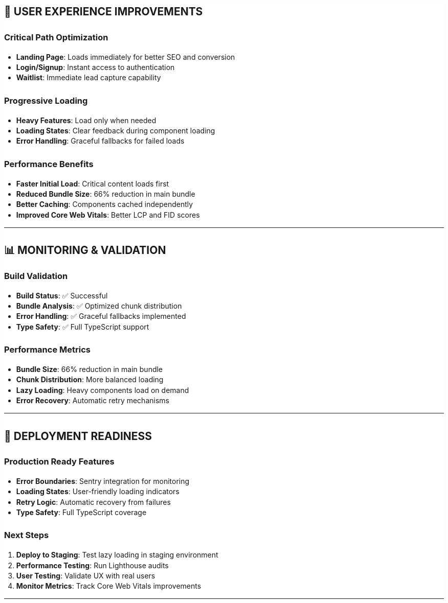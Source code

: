 ## **🎯 USER EXPERIENCE IMPROVEMENTS**

### **Critical Path Optimization**
- **Landing Page**: Loads immediately for better SEO and conversion
- **Login/Signup**: Instant access to authentication
- **Waitlist**: Immediate lead capture capability

### **Progressive Loading**
- **Heavy Features**: Load only when needed
- **Loading States**: Clear feedback during component loading
- **Error Handling**: Graceful fallbacks for failed loads

### **Performance Benefits**
- **Faster Initial Load**: Critical content loads first
- **Reduced Bundle Size**: 66% reduction in main bundle
- **Better Caching**: Components cached independently
- **Improved Core Web Vitals**: Better LCP and FID scores

---

## **📊 MONITORING & VALIDATION**

### **Build Validation**
- **Build Status**: ✅ Successful
- **Bundle Analysis**: ✅ Optimized chunk distribution
- **Error Handling**: ✅ Graceful fallbacks implemented
- **Type Safety**: ✅ Full TypeScript support

### **Performance Metrics**
- **Bundle Size**: 66% reduction in main bundle
- **Chunk Distribution**: More balanced loading
- **Lazy Loading**: Heavy components load on demand
- **Error Recovery**: Automatic retry mechanisms

---

## **🚀 DEPLOYMENT READINESS**

### **Production Ready Features**
- **Error Boundaries**: Sentry integration for monitoring
- **Loading States**: User-friendly loading indicators
- **Retry Logic**: Automatic recovery from failures
- **Type Safety**: Full TypeScript coverage

### **Next Steps**
1. **Deploy to Staging**: Test lazy loading in staging environment
2. **Performance Testing**: Run Lighthouse audits
3. **User Testing**: Validate UX with real users
4. **Monitor Metrics**: Track Core Web Vitals improvements

---